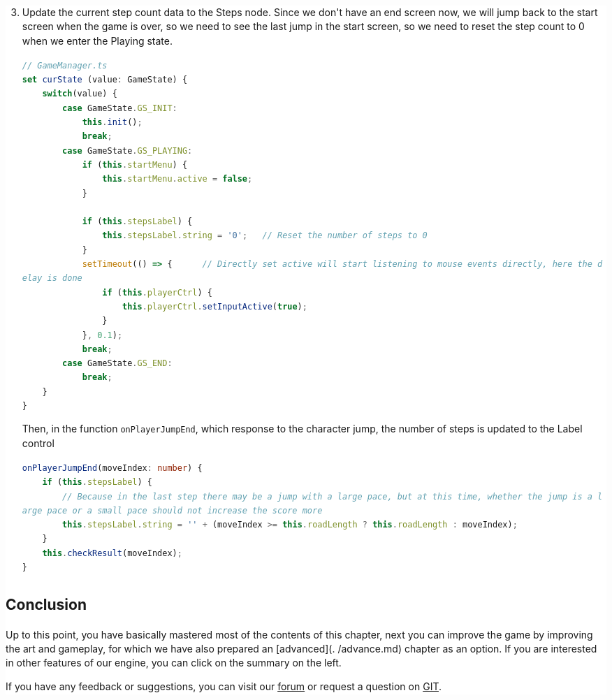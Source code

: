 3. Update the current step count data to the Steps node. Since we don't have an end screen now, we will jump back to the start screen when the game is over, so we need to see the last jump in the start screen, so we need to reset the step count to 0 when we enter the Playing state.

    ```ts
    // GameManager.ts
    set curState (value: GameState) {
        switch(value) {
            case GameState.GS_INIT:
                this.init();
                break;
            case GameState.GS_PLAYING:
                if (this.startMenu) {
                    this.startMenu.active = false;
                }

                if (this.stepsLabel) {
                    this.stepsLabel.string = '0';   // Reset the number of steps to 0
                }
                setTimeout(() => {      // Directly set active will start listening to mouse events directly, here the delay is done
                    if (this.playerCtrl) {
                        this.playerCtrl.setInputActive(true);
                    }
                }, 0.1);
                break;
            case GameState.GS_END:
                break;
        }
    }
    ```

    Then, in the function `onPlayerJumpEnd`, which response to the character jump, the number of steps is updated to the Label control

    ```ts
    onPlayerJumpEnd(moveIndex: number) {
        if (this.stepsLabel) {
            // Because in the last step there may be a jump with a large pace, but at this time, whether the jump is a large pace or a small pace should not increase the score more
            this.stepsLabel.string = '' + (moveIndex >= this.roadLength ? this.roadLength : moveIndex);
        }
        this.checkResult(moveIndex);
    }
    ```

## Conclusion

Up to this point, you have basically mastered most of the contents of this chapter, next you can improve the game by improving the art and gameplay, for which we have also prepared an [advanced](. /advance.md) chapter as an option. If you are interested in other features of our engine, you can click on the summary on the left.

If you have any feedback or suggestions, you can visit our [forum](https://forum.cocos.org/) or request a question on [GIT](https://github.com/cocos/cocos-docs).
